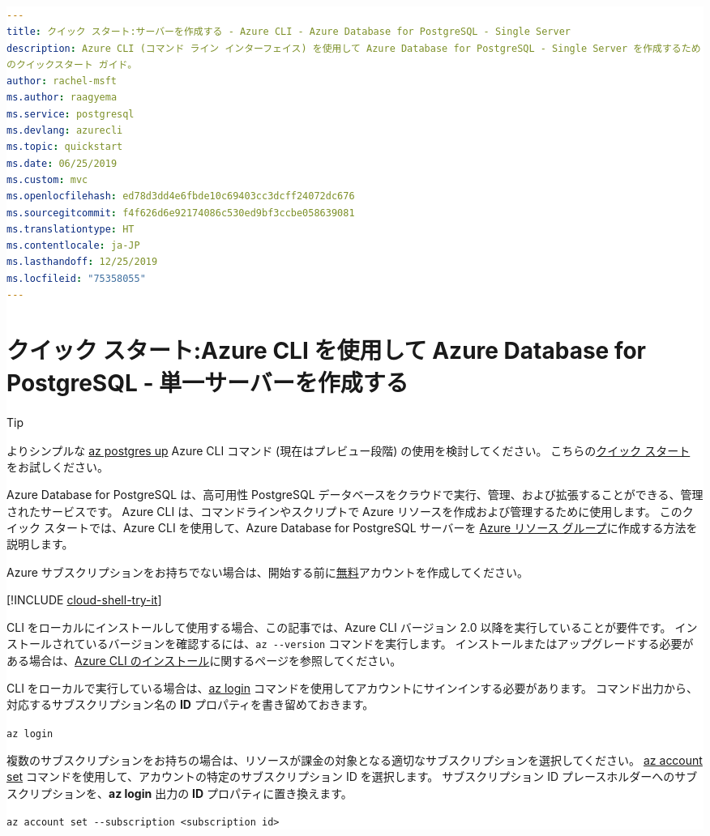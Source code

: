 ```yaml
---
title: クイック スタート:サーバーを作成する - Azure CLI - Azure Database for PostgreSQL - Single Server
description: Azure CLI (コマンド ライン インターフェイス) を使用して Azure Database for PostgreSQL - Single Server を作成するためのクイックスタート ガイド。
author: rachel-msft
ms.author: raagyema
ms.service: postgresql
ms.devlang: azurecli
ms.topic: quickstart
ms.date: 06/25/2019
ms.custom: mvc
ms.openlocfilehash: ed78d3dd4e6fbde10c69403cc3dcff24072dc676
ms.sourcegitcommit: f4f626d6e92174086c530ed9bf3ccbe058639081
ms.translationtype: HT
ms.contentlocale: ja-JP
ms.lasthandoff: 12/25/2019
ms.locfileid: "75358055"
---
```

# <a name="quickstart-create-an-azure-database-for-postgresql---single-server-using-the-azure-cli"></a>クイック スタート:Azure CLI を使用して Azure Database for PostgreSQL - 単一サーバーを作成する

> [!TIP]
> よりシンプルな [az postgres up](/cli/azure/ext/db-up/postgres#ext-db-up-az-postgres-up) Azure CLI コマンド (現在はプレビュー段階) の使用を検討してください。 こちらの[クイック スタート](./quickstart-create-server-up-azure-cli.md) をお試しください。

Azure Database for PostgreSQL は、高可用性 PostgreSQL データベースをクラウドで実行、管理、および拡張することができる、管理されたサービスです。 Azure CLI は、コマンドラインやスクリプトで Azure リソースを作成および管理するために使用します。 このクイック スタートでは、Azure CLI を使用して、Azure Database for PostgreSQL サーバーを [Azure リソース グループ](https://docs.microsoft.com/azure/azure-resource-manager/resource-group-overview)に作成する方法を説明します。

Azure サブスクリプションをお持ちでない場合は、開始する前に[無料](https://azure.microsoft.com/free/)アカウントを作成してください。

[!INCLUDE [cloud-shell-try-it](../../includes/cloud-shell-try-it.md)]

CLI をローカルにインストールして使用する場合、この記事では、Azure CLI バージョン 2.0 以降を実行していることが要件です。 インストールされているバージョンを確認するには、`az --version` コマンドを実行します。 インストールまたはアップグレードする必要がある場合は、[Azure CLI のインストール]( /cli/azure/install-azure-cli)に関するページを参照してください。 

CLI をローカルで実行している場合は、[az login](/cli/azure/authenticate-azure-cli?view=interactive-log-in) コマンドを使用してアカウントにサインインする必要があります。 コマンド出力から、対応するサブスクリプション名の **ID** プロパティを書き留めておきます。
```azurecli-interactive
az login
```

複数のサブスクリプションをお持ちの場合は、リソースが課金の対象となる適切なサブスクリプションを選択してください。 [az account set](/cli/azure/account) コマンドを使用して、アカウントの特定のサブスクリプション ID を選択します。 サブスクリプション ID プレースホルダーへのサブスクリプションを、**az login** 出力の **ID** プロパティに置き換えます。
```azurecli-interactive
az account set --subscription <subscription id>
```
